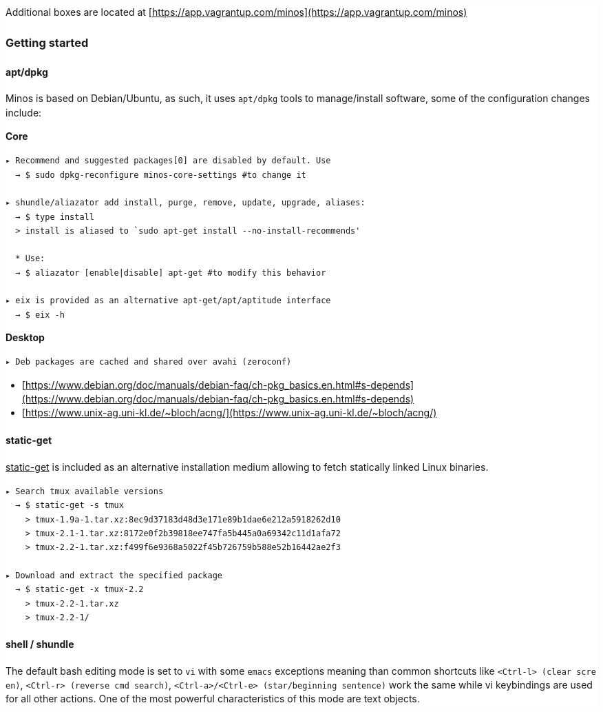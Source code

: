 Additional boxes are located at
[https://app.vagrantup.com/minos](https://app.vagrantup.com/minos)

### Getting started

#### apt/dpkg

Minos is based on Debian/Ubuntu, as such, it uses `apt/dpkg` tools to
manage/install software, some of the configuration changes include:

**Core**

    ▸ Recommend and suggested packages[0] are disabled by default. Use
      → $ sudo dpkg-reconfigure minos-core-settings #to change it

    ▸ shundle/aliazator add install, purge, remove, update, upgrade, aliases:
      → $ type install
      > install is aliased to `sudo apt-get install --no-install-recommends'

      * Use:
      → $ aliazator [enable|disable] apt-get #to modify this behavior

    ▸ eix is provided as an alternative apt-get/apt/aptitude interface
      → $ eix -h

**Desktop**

    ▸ Deb packages are cached and shared over avahi (zeroconf)

* [https://www.debian.org/doc/manuals/debian-faq/ch-pkg_basics.en.html#s-depends](https://www.debian.org/doc/manuals/debian-faq/ch-pkg_basics.en.html#s-depends)
* [https://www.unix-ag.uni-kl.de/~bloch/acng/](https://www.unix-ag.uni-kl.de/~bloch/acng/)

#### static-get

[static-get](https://github.com/minos-org/minos-static) is included as an
alternative installation medium allowing to fetch statically linked Linux
binaries.

    ▸ Search tmux available versions
      → $ static-get -s tmux
        > tmux-1.9a-1.tar.xz:8ec9d37183d48d3e171e89b1dae6e212a5918262d10
        > tmux-2.1-1.tar.xz:8172e0f2b39818ee747fa5b445a0a69342c11d1afa72
        > tmux-2.2-1.tar.xz:f499f6e9368a5022f45b726759b588e52b16442ae2f3

    ▸ Download and extract the specified package
      → $ static-get -x tmux-2.2
        > tmux-2.2-1.tar.xz
        > tmux-2.2-1/

#### shell / shundle

The default bash editing mode is set to `vi` with some `emacs` exceptions
meaning than common shortcuts like `<Ctrl-l> (clear screen)`, `<Ctrl-r>
(reverse cmd search)`, `<Ctrl-a>/<Ctrl-e> (star/beginning sentence)` work
the same while vi keybindings are used for all other actions. One of the
most powerful characteristics of this mode are text objects.
